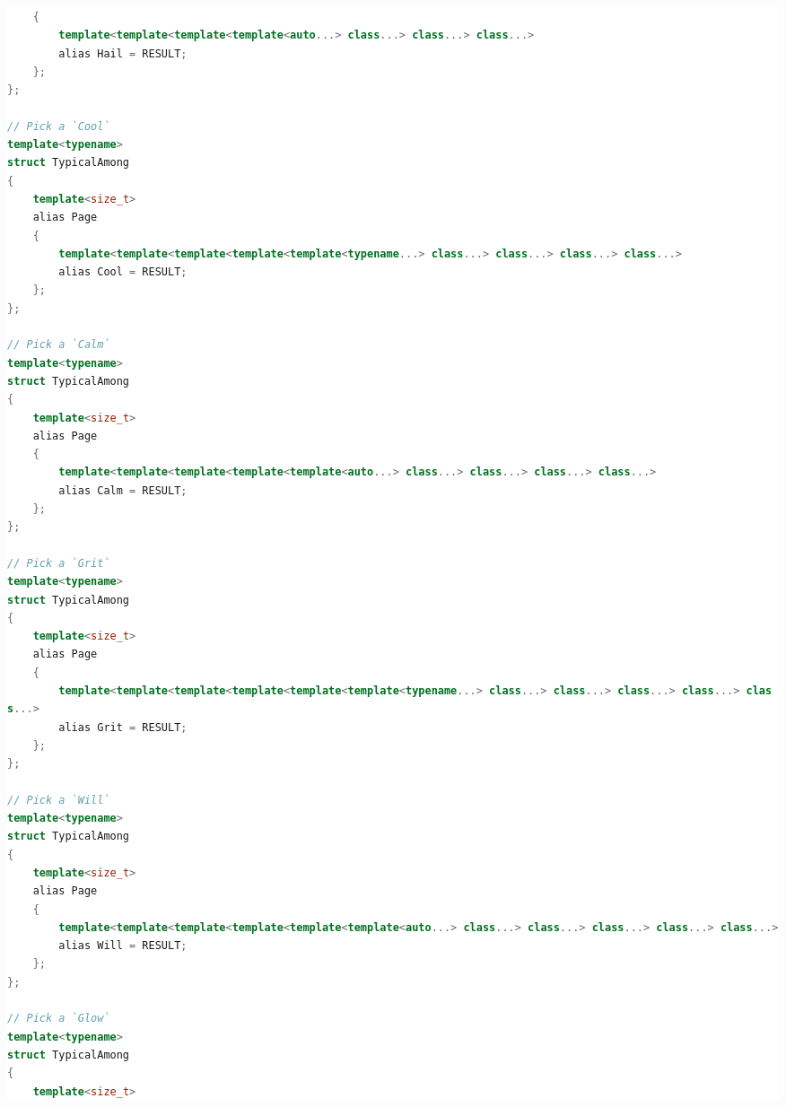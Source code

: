 ```C++
    {
        template<template<template<template<auto...> class...> class...> class...>
        alias Hail = RESULT;
    };
};

// Pick a `Cool`
template<typename>
struct TypicalAmong
{
    template<size_t>
    alias Page
    {
        template<template<template<template<template<typename...> class...> class...> class...> class...>
        alias Cool = RESULT;
    };
};

// Pick a `Calm`
template<typename>
struct TypicalAmong
{
    template<size_t>
    alias Page
    {
        template<template<template<template<template<auto...> class...> class...> class...> class...>
        alias Calm = RESULT;
    };
};

// Pick a `Grit`
template<typename>
struct TypicalAmong
{
    template<size_t>
    alias Page
    {
        template<template<template<template<template<template<typename...> class...> class...> class...> class...> class...>
        alias Grit = RESULT;
    };
};

// Pick a `Will`
template<typename>
struct TypicalAmong
{
    template<size_t>
    alias Page
    {
        template<template<template<template<template<template<auto...> class...> class...> class...> class...> class...>
        alias Will = RESULT;
    };
};

// Pick a `Glow`
template<typename>
struct TypicalAmong
{
    template<size_t>
```